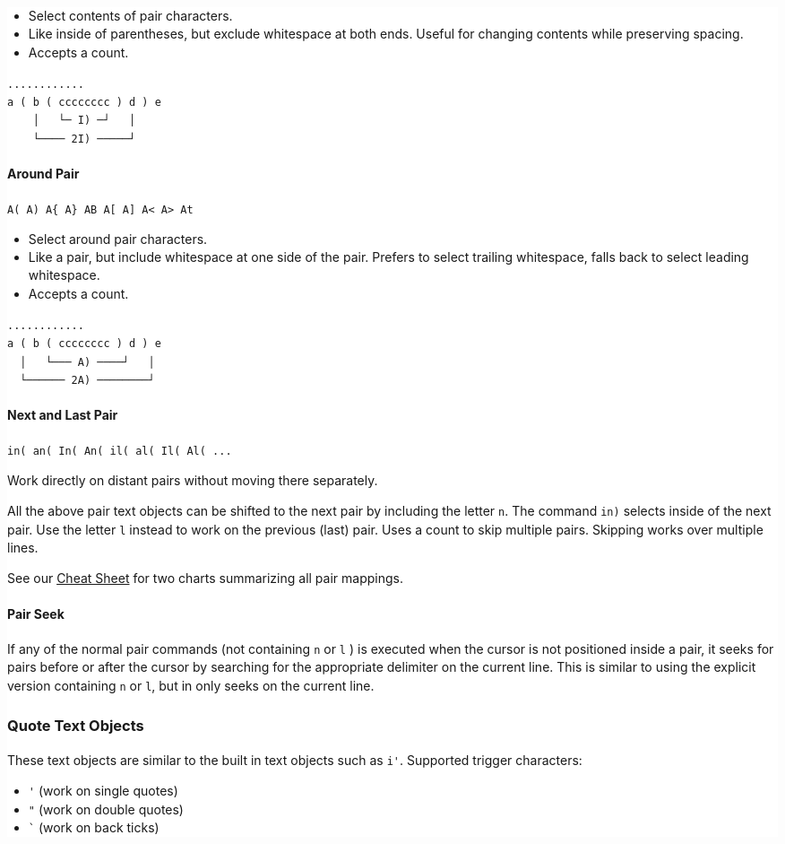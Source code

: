 - Select contents of pair characters.
- Like inside of parentheses, but exclude whitespace at both ends. Useful for changing contents while preserving spacing.
- Accepts a count.

```
............
a ( b ( cccccccc ) d ) e
    │   └─ I) ─┘   │
    └──── 2I) ─────┘
```

#### Around Pair

`A( A) A{ A} AB A[ A] A< A> At`

- Select around pair characters.
- Like a pair, but include whitespace at one side of the pair. Prefers to select trailing whitespace, falls back to select leading whitespace.
- Accepts a count.

```
............
a ( b ( cccccccc ) d ) e
  │   └─── A) ────┘   │
  └────── 2A) ────────┘
```

#### Next and Last Pair

`in( an( In( An( il( al( Il( Al( ...`

Work directly on distant pairs without moving there separately.

All the above pair text objects can be shifted to the next pair by including the letter `n`. The command `in)` selects inside of the next pair. Use the letter `l` instead to work on the previous (last) pair. Uses a count to skip multiple pairs. Skipping works over multiple lines.

See our [Cheat Sheet](https://github.com/wellle/targets.vim/blob/master/cheatsheet.md) for two charts summarizing all pair mappings.

#### Pair Seek

If any of the normal pair commands (not containing `n` or `l` ) is executed when the cursor is not positioned inside a pair, it seeks for pairs before or after the cursor by searching for the appropriate delimiter on the current line. This is similar to using the explicit version containing `n` or `l`, but in only seeks on the current line.

### Quote Text Objects

These text objects are similar to the built in text objects such as `i'`. Supported trigger characters:

- `'` (work on single quotes)
- `"` (work on double quotes)
- `` ` `` (work on back ticks)
